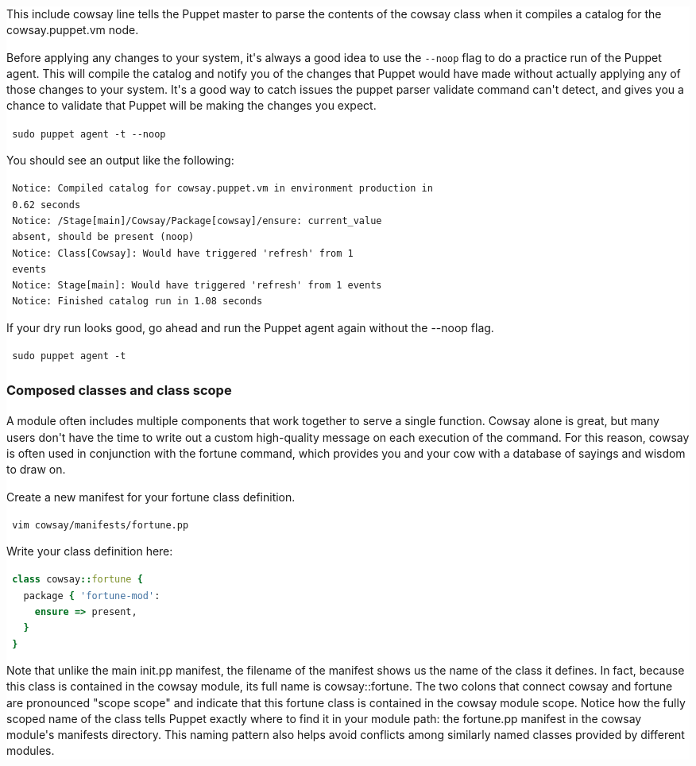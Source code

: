 This include cowsay line tells the Puppet master to parse the contents of the cowsay class when it compiles a catalog for the cowsay.puppet.vm node.

Before applying any changes to your system, it's always a good idea to use the `--noop` flag to do a practice run of the Puppet agent. This will compile the catalog and notify you of the changes that Puppet would have made without actually applying any of those changes to your system. It's a good way to catch issues the puppet parser validate command can't detect, and gives you a chance to validate that Puppet will be making the changes you expect.

```shell
 sudo puppet agent -t --noop
```

You should see an output like the following:

```shell
 Notice: Compiled catalog for cowsay.puppet.vm in environment production in
 0.62 seconds
 Notice: /Stage[main]/Cowsay/Package[cowsay]/ensure: current_value
 absent, should be present (noop)
 Notice: Class[Cowsay]: Would have triggered 'refresh' from 1
 events
 Notice: Stage[main]: Would have triggered 'refresh' from 1 events
 Notice: Finished catalog run in 1.08 seconds
```

If your dry run looks good, go ahead and run the Puppet agent again without the --noop flag.

```shell
 sudo puppet agent -t
```

### Composed classes and class scope

A module often includes multiple components that work together to serve a single function. Cowsay alone is great, but many users don't have the time to write out a custom high-quality message on each execution of the command. For this reason, cowsay is often used in conjunction with the fortune command, which provides you and your cow with a database of sayings and wisdom to draw on.

Create a new manifest for your fortune class definition.

```shell
 vim cowsay/manifests/fortune.pp
```

Write your class definition here:

```ruby
 class cowsay::fortune {
   package { 'fortune-mod':
     ensure => present,
   }
 }
```

Note that unlike the main init.pp manifest, the filename of the manifest shows us the name of the class it defines. In fact, because this class is contained in the cowsay module, its full name is cowsay::fortune. The two colons that connect cowsay and fortune are pronounced "scope scope" and indicate that this fortune class is contained in the cowsay module scope. Notice how the fully scoped name of the class tells Puppet exactly where to find it in your module path: the fortune.pp manifest in the cowsay module's manifests directory. This naming pattern also helps avoid conflicts among similarly named classes provided by different modules.
